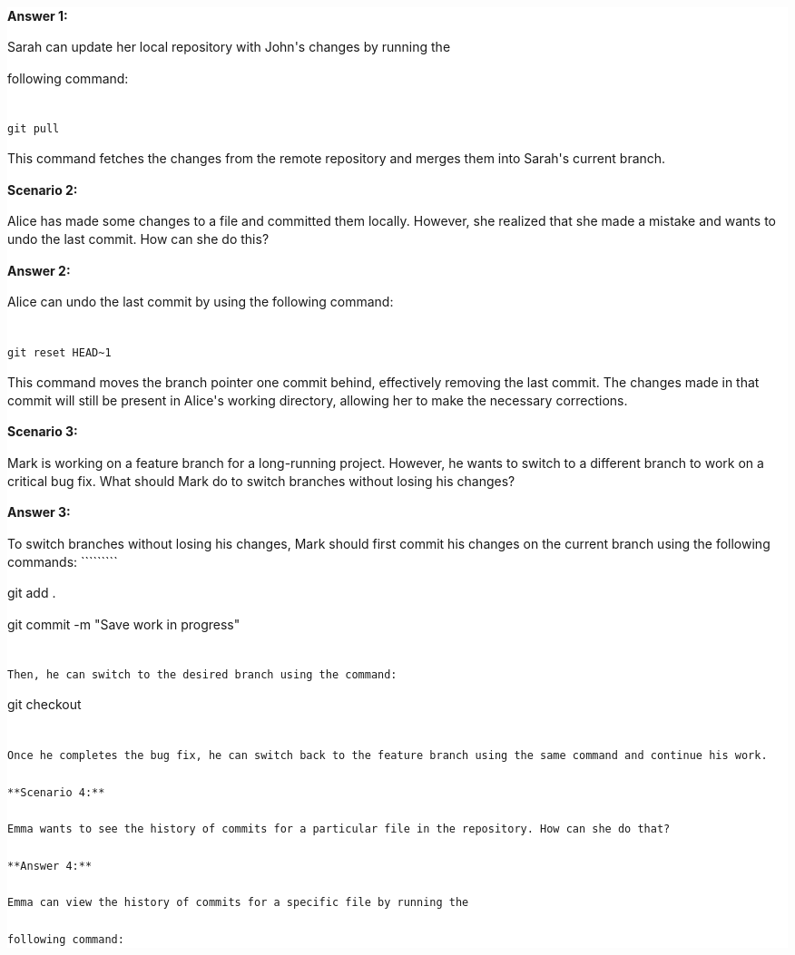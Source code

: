 **Answer 1:**

Sarah can update her local repository with John's changes by running the

following command:

`````````

git pull

`````````

This command fetches the changes from the remote repository and merges them into Sarah's current branch.

**Scenario 2:**

Alice has made some changes to a file and committed them locally. However, she realized that she made a mistake and wants to undo the last commit. How can she do this?

**Answer 2:**

Alice can undo the last commit by using the following command:

`````````

git reset HEAD~1

`````````

This command moves the branch pointer one commit behind, effectively removing the last commit. The changes made in that commit will still be present in Alice's working directory, allowing her to make the necessary corrections.

**Scenario 3:**

Mark is working on a feature branch for a long-running project. However, he wants to switch to a different branch to work on a critical bug fix. What should Mark do to switch branches without losing his changes?

**Answer 3:**

To switch branches without losing his changes, Mark should first commit his changes on the current branch using the following commands: `````````

git add .

git commit -m "Save work in progress"

`````````

Then, he can switch to the desired branch using the command:

`````````

git checkout

`````````

Once he completes the bug fix, he can switch back to the feature branch using the same command and continue his work.

**Scenario 4:**

Emma wants to see the history of commits for a particular file in the repository. How can she do that?

**Answer 4:**

Emma can view the history of commits for a specific file by running the

following command:

`````````